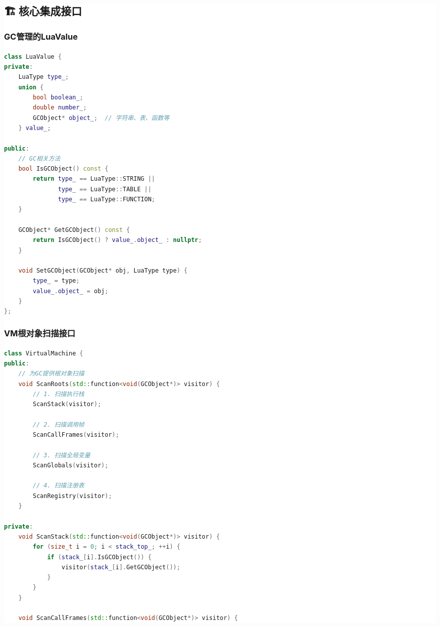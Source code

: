 ## 🏗️ 核心集成接口

### GC管理的LuaValue

```cpp
class LuaValue {
private:
    LuaType type_;
    union {
        bool boolean_;
        double number_;
        GCObject* object_;  // 字符串、表、函数等
    } value_;

public:
    // GC相关方法
    bool IsGCObject() const {
        return type_ == LuaType::STRING || 
               type_ == LuaType::TABLE || 
               type_ == LuaType::FUNCTION;
    }
    
    GCObject* GetGCObject() const {
        return IsGCObject() ? value_.object_ : nullptr;
    }
    
    void SetGCObject(GCObject* obj, LuaType type) {
        type_ = type;
        value_.object_ = obj;
    }
};
```

### VM根对象扫描接口

```cpp
class VirtualMachine {
public:
    // 为GC提供根对象扫描
    void ScanRoots(std::function<void(GCObject*)> visitor) {
        // 1. 扫描执行栈
        ScanStack(visitor);
        
        // 2. 扫描调用帧
        ScanCallFrames(visitor);
        
        // 3. 扫描全局变量
        ScanGlobals(visitor);
        
        // 4. 扫描注册表
        ScanRegistry(visitor);
    }

private:
    void ScanStack(std::function<void(GCObject*)> visitor) {
        for (size_t i = 0; i < stack_top_; ++i) {
            if (stack_[i].IsGCObject()) {
                visitor(stack_[i].GetGCObject());
            }
        }
    }
    
    void ScanCallFrames(std::function<void(GCObject*)> visitor) {
```